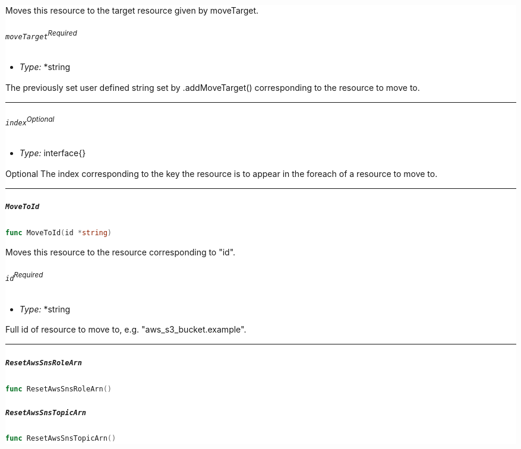 Moves this resource to the target resource given by moveTarget.

###### `moveTarget`<sup>Required</sup> <a name="moveTarget" id="@cdktf/provider-snowflake.notificationIntegration.NotificationIntegration.moveTo.parameter.moveTarget"></a>

- *Type:* *string

The previously set user defined string set by .addMoveTarget() corresponding to the resource to move to.

---

###### `index`<sup>Optional</sup> <a name="index" id="@cdktf/provider-snowflake.notificationIntegration.NotificationIntegration.moveTo.parameter.index"></a>

- *Type:* interface{}

Optional The index corresponding to the key the resource is to appear in the foreach of a resource to move to.

---

##### `MoveToId` <a name="MoveToId" id="@cdktf/provider-snowflake.notificationIntegration.NotificationIntegration.moveToId"></a>

```go
func MoveToId(id *string)
```

Moves this resource to the resource corresponding to "id".

###### `id`<sup>Required</sup> <a name="id" id="@cdktf/provider-snowflake.notificationIntegration.NotificationIntegration.moveToId.parameter.id"></a>

- *Type:* *string

Full id of resource to move to, e.g. "aws_s3_bucket.example".

---

##### `ResetAwsSnsRoleArn` <a name="ResetAwsSnsRoleArn" id="@cdktf/provider-snowflake.notificationIntegration.NotificationIntegration.resetAwsSnsRoleArn"></a>

```go
func ResetAwsSnsRoleArn()
```

##### `ResetAwsSnsTopicArn` <a name="ResetAwsSnsTopicArn" id="@cdktf/provider-snowflake.notificationIntegration.NotificationIntegration.resetAwsSnsTopicArn"></a>

```go
func ResetAwsSnsTopicArn()
```
